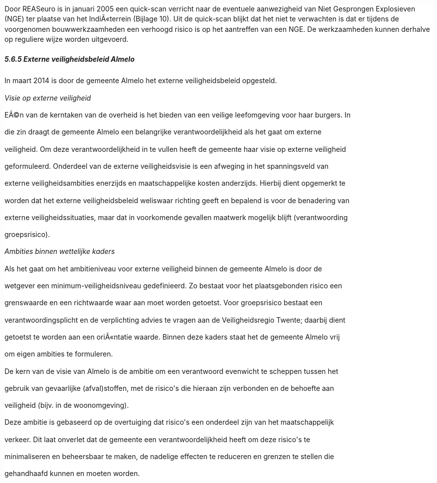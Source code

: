 Door REASeuro is in januari 2005 een quick\-scan verricht naar de eventuele aanwezigheid van Niet Gesprongen Explosieven (NGE) ter plaatse van het IndiÃ«terrein (Bijlage 10). Uit de quick\-scan blijkt dat het niet te verwachten is dat er tijdens de voorgenomen bouwwerkzaamheden een verhoogd risico is op het aantreffen van een NGE. De werkzaamheden kunnen derhalve op reguliere wijze worden uitgevoerd.

##### 5\.6\.5 Externe veiligheidsbeleid Almelo

In maart 2014 is door de gemeente Almelo het externe veiligheidsbeleid opgesteld.

*Visie op externe veiligheid*

EÃ©n van de kerntaken van de overheid is het bieden van een veilige leefomgeving voor haar burgers. In

die zin draagt de gemeente Almelo een belangrijke verantwoordelijkheid als het gaat om externe

veiligheid. Om deze verantwoordelijkheid in te vullen heeft de gemeente haar visie op externe veiligheid

geformuleerd. Onderdeel van de externe veiligheidsvisie is een afweging in het spanningsveld van

externe veiligheidsambities enerzijds en maatschappelijke kosten anderzijds. Hierbij dient opgemerkt te

worden dat het externe veiligheidsbeleid weliswaar richting geeft en bepalend is voor de benadering van

externe veiligheidssituaties, maar dat in voorkomende gevallen maatwerk mogelijk blijft (verantwoording

groepsrisico).

*Ambities binnen wettelijke kaders*

Als het gaat om het ambitieniveau voor externe veiligheid binnen de gemeente Almelo is door de

wetgever een minimum\-veiligheidsniveau gedefinieerd. Zo bestaat voor het plaatsgebonden risico een

grenswaarde en een richtwaarde waar aan moet worden getoetst. Voor groepsrisico bestaat een

verantwoordingsplicht en de verplichting advies te vragen aan de Veiligheidsregio Twente; daarbij dient

getoetst te worden aan een oriÃ«ntatie waarde. Binnen deze kaders staat het de gemeente Almelo vrij

om eigen ambities te formuleren.

De kern van de visie van Almelo is de ambitie om een verantwoord evenwicht te scheppen tussen het

gebruik van gevaarlijke (afval)stoffen, met de risico's die hieraan zijn verbonden en de behoefte aan

veiligheid (bijv. in de woonomgeving).

Deze ambitie is gebaseerd op de overtuiging dat risico's een onderdeel zijn van het maatschappelijk

verkeer. Dit laat onverlet dat de gemeente een verantwoordelijkheid heeft om deze risico's te

minimaliseren en beheersbaar te maken, de nadelige effecten te reduceren en grenzen te stellen die

gehandhaafd kunnen en moeten worden.
